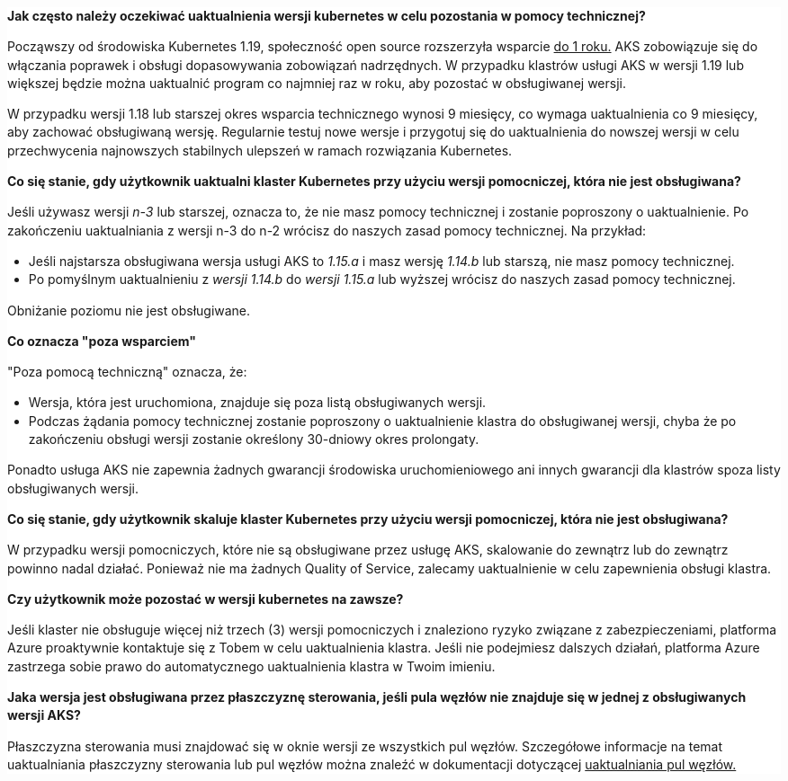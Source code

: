 **Jak często należy oczekiwać uaktualnienia wersji kubernetes w celu pozostania w pomocy technicznej?**

Począwszy od środowiska Kubernetes 1.19, społeczność open source rozszerzyła wsparcie [do 1 roku.](https://kubernetes.io/blog/2020/08/31/kubernetes-1-19-feature-one-year-support/) AKS zobowiązuje się do włączania poprawek i obsługi dopasowywania zobowiązań nadrzędnych. W przypadku klastrów usługi AKS w wersji 1.19 lub większej będzie można uaktualnić program co najmniej raz w roku, aby pozostać w obsługiwanej wersji. 

W przypadku wersji 1.18 lub starszej okres wsparcia technicznego wynosi 9 miesięcy, co wymaga uaktualnienia co 9 miesięcy, aby zachować obsługiwaną wersję. Regularnie testuj nowe wersje i przygotuj się do uaktualnienia do nowszej wersji w celu przechwycenia najnowszych stabilnych ulepszeń w ramach rozwiązania Kubernetes.

**Co się stanie, gdy użytkownik uaktualni klaster Kubernetes przy użyciu wersji pomocniczej, która nie jest obsługiwana?**

Jeśli używasz wersji *n-3* lub starszej, oznacza to, że nie masz pomocy technicznej i zostanie poproszony o uaktualnienie. Po zakończeniu uaktualniania z wersji n-3 do n-2 wrócisz do naszych zasad pomocy technicznej. Na przykład:

- Jeśli najstarsza obsługiwana wersja usługi AKS to *1.15.a* i masz wersję *1.14.b* lub starszą, nie masz pomocy technicznej.
- Po pomyślnym uaktualnieniu z *wersji 1.14.b* do *wersji 1.15.a* lub wyższej wrócisz do naszych zasad pomocy technicznej.

Obniżanie poziomu nie jest obsługiwane.

**Co oznacza "poza wsparciem"**

"Poza pomocą techniczną" oznacza, że:
* Wersja, która jest uruchomiona, znajduje się poza listą obsługiwanych wersji.
* Podczas żądania pomocy technicznej zostanie poproszony o uaktualnienie klastra do obsługiwanej wersji, chyba że po zakończeniu obsługi wersji zostanie określony 30-dniowy okres prolongaty. 

Ponadto usługa AKS nie zapewnia żadnych gwarancji środowiska uruchomieniowego ani innych gwarancji dla klastrów spoza listy obsługiwanych wersji.

**Co się stanie, gdy użytkownik skaluje klaster Kubernetes przy użyciu wersji pomocniczej, która nie jest obsługiwana?**

W przypadku wersji pomocniczych, które nie są obsługiwane przez usługę AKS, skalowanie do zewnątrz lub do zewnątrz powinno nadal działać. Ponieważ nie ma żadnych Quality of Service, zalecamy uaktualnienie w celu zapewnienia obsługi klastra.

**Czy użytkownik może pozostać w wersji kubernetes na zawsze?**

Jeśli klaster nie obsługuje więcej niż trzech (3) wersji pomocniczych i znaleziono ryzyko związane z zabezpieczeniami, platforma Azure proaktywnie kontaktuje się z Tobem w celu uaktualnienia klastra. Jeśli nie podejmiesz dalszych działań, platforma Azure zastrzega sobie prawo do automatycznego uaktualnienia klastra w Twoim imieniu.

**Jaka wersja jest obsługiwana przez płaszczyznę sterowania, jeśli pula węzłów nie znajduje się w jednej z obsługiwanych wersji AKS?**

Płaszczyzna sterowania musi znajdować się w oknie wersji ze wszystkich pul węzłów. Szczegółowe informacje na temat uaktualniania płaszczyzny sterowania lub pul węzłów można znaleźć w dokumentacji dotyczącej [uaktualniania pul węzłów.](use-multiple-node-pools.md#upgrade-a-cluster-control-plane-with-multiple-node-pools)
